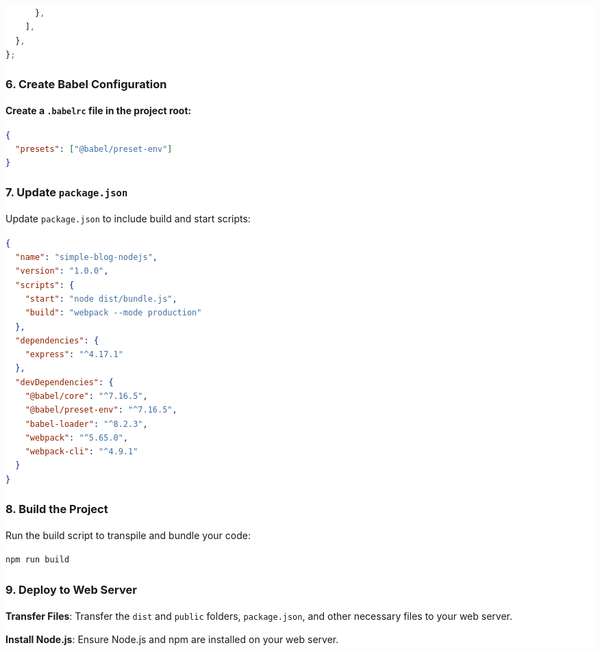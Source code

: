 ```javascript
      },
    ],
  },
};
```

### 6. Create Babel Configuration

**Create a `.babelrc` file in the project root:**
```json
{
  "presets": ["@babel/preset-env"]
}
```

### 7. Update `package.json`

Update `package.json` to include build and start scripts:
```json
{
  "name": "simple-blog-nodejs",
  "version": "1.0.0",
  "scripts": {
    "start": "node dist/bundle.js",
    "build": "webpack --mode production"
  },
  "dependencies": {
    "express": "^4.17.1"
  },
  "devDependencies": {
    "@babel/core": "^7.16.5",
    "@babel/preset-env": "^7.16.5",
    "babel-loader": "^8.2.3",
    "webpack": "^5.65.0",
    "webpack-cli": "^4.9.1"
  }
}
```

### 8. Build the Project

Run the build script to transpile and bundle your code:
```bash
npm run build
```

### 9. Deploy to Web Server

**Transfer Files**: Transfer the `dist` and `public` folders, `package.json`, and other necessary files to your web server.

**Install Node.js**: Ensure Node.js and npm are installed on your web server.
